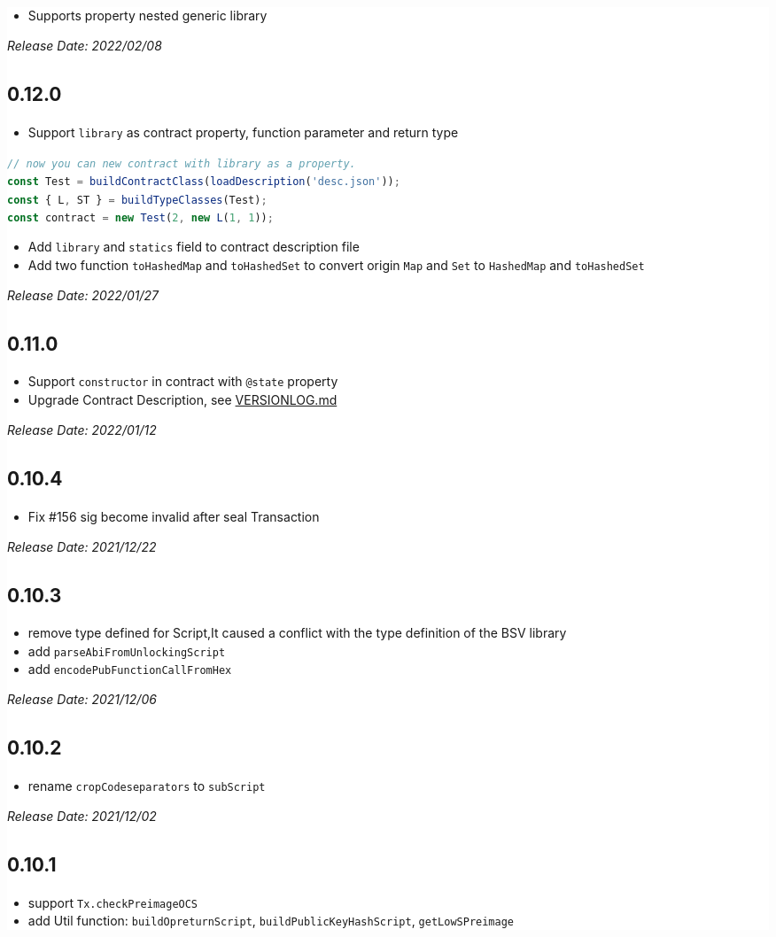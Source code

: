 - Supports property nested generic library

*Release Date: 2022/02/08*


## 0.12.0

- Support `library` as contract property, function parameter and return type
```javascript
// now you can new contract with library as a property.
const Test = buildContractClass(loadDescription('desc.json'));
const { L, ST } = buildTypeClasses(Test);
const contract = new Test(2, new L(1, 1));
```
- Add `library` and `statics` field to contract description file 
- Add two function `toHashedMap` and `toHashedSet` to convert origin `Map` and `Set` to `HashedMap` and `toHashedSet`

*Release Date: 2022/01/27*


## 0.11.0

- Support `constructor` in contract with `@state` property
- Upgrade Contract Description, see [VERSIONLOG.md](./VERSIONLOG.md)

*Release Date: 2022/01/12*


## 0.10.4

- Fix #156 sig become invalid after seal Transaction 

*Release Date: 2021/12/22*


## 0.10.3

- remove type defined for Script,It caused a conflict with the type definition of the BSV library
- add `parseAbiFromUnlockingScript`
- add `encodePubFunctionCallFromHex`

*Release Date: 2021/12/06*



## 0.10.2

- rename `cropCodeseparators` to `subScript`

*Release Date: 2021/12/02*

## 0.10.1

- support `Tx.checkPreimageOCS`
- add Util function: `buildOpreturnScript`, `buildPublicKeyHashScript`, `getLowSPreimage`
